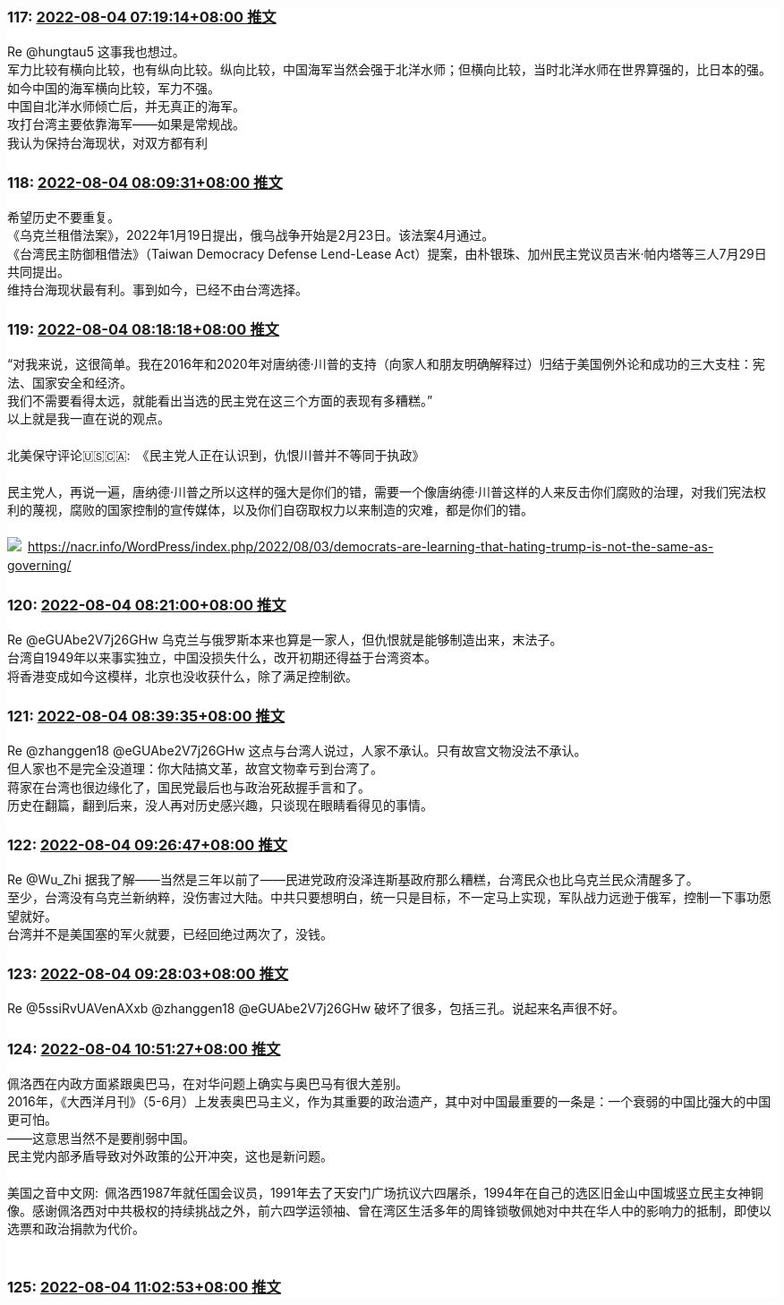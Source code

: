 ### 117: [2022-08-04 07:19:14+08:00 推文](https://twitter.com/HeQinglian/status/1554970177292361728)

Re @hungtau5 这事我也想过。<br>军力比较有横向比较，也有纵向比较。纵向比较，中国海军当然会强于北洋水师；但横向比较，当时北洋水师在世界算强的，比日本的强。如今中国的海军横向比较，军力不强。<br>中国自北洋水师倾亡后，并无真正的海军。<br>攻打台湾主要依靠海军——如果是常规战。<br>我认为保持台海现状，对双方都有利

### 118: [2022-08-04 08:09:31+08:00 推文](https://twitter.com/HeQinglian/status/1554982828835852288)

希望历史不要重复。<br>《乌克兰租借法案》，2022年1月19日提出，俄乌战争开始是2月23日。该法案4月通过。<br>《台湾民主防御租借法》（Taiwan Democracy Defense Lend-Lease Act）提案，由朴银珠、加州民主党议员吉米‧帕内塔等三人7月29日共同提出。<br>维持台海现状最有利。事到如今，已经不由台湾选择。

### 119: [2022-08-04 08:18:18+08:00 推文](https://twitter.com/HeQinglian/status/1554985041087938562)

“对我来说，这很简单。我在2016年和2020年对唐纳德·川普的支持（向家人和朋友明确解释过）归结于美国例外论和成功的三大支柱：宪法、国家安全和经济。<br>我们不需要看得太远，就能看出当选的民主党在这三个方面的表现有多糟糕。”<br>以上就是我一直在说的观点。<br><br>北美保守评论🇺🇸🇨🇦: 《民主党人正在认识到，仇恨川普并不等同于执政》<br><br>民主党人，再说一遍，唐纳德·川普之所以这样的强大是你们的错，需要一个像唐纳德·川普这样的人来反击你们腐败的治理，对我们宪法权利的蔑视，腐败的国家控制的宣传媒体，以及你们自窃取权力以来制造的灾难，都是你们的错。<br><br><img style="" src="https://pbs.twimg.com/media/FZRNGkxXgAE1Yb4?format=png&amp;name=orig" referrerpolicy="no-referrer"> <a href="https://nacr.info/WordPress/index.php/2022/08/03/democrats-are-learning-that-hating-trump-is-not-the-same-as-governing/" target="_blank" rel="noopener noreferrer">https://nacr.info/WordPress/index.php/2022/08/03/democrats-are-learning-that-hating-trump-is-not-the-same-as-governing/</a>

### 120: [2022-08-04 08:21:00+08:00 推文](https://twitter.com/HeQinglian/status/1554985719646588928)

Re @eGUAbe2V7j26GHw 乌克兰与俄罗斯本来也算是一家人，但仇恨就是能够制造出来，末法子。<br>台湾自1949年以来事实独立，中国没损失什么，改开初期还得益于台湾资本。<br>将香港变成如今这模样，北京也没收获什么，除了满足控制欲。

### 121: [2022-08-04 08:39:35+08:00 推文](https://twitter.com/HeQinglian/status/1554990394676592641)

Re @zhanggen18 @eGUAbe2V7j26GHw 这点与台湾人说过，人家不承认。只有故宫文物没法不承认。<br>但人家也不是完全没道理：你大陆搞文革，故宫文物幸亏到台湾了。<br>蒋家在台湾也很边缘化了，国民党最后也与政治死敌握手言和了。<br>历史在翻篇，翻到后来，没人再对历史感兴趣，只谈现在眼睛看得见的事情。

### 122: [2022-08-04 09:26:47+08:00 推文](https://twitter.com/HeQinglian/status/1555002276774875143)

Re @Wu_Zhi 据我了解——当然是三年以前了——民进党政府没泽连斯基政府那么糟糕，台湾民众也比乌克兰民众清醒多了。<br>至少，台湾没有乌克兰新纳粹，没伤害过大陆。中共只要想明白，统一只是目标，不一定马上实现，军队战力远逊于俄军，控制一下事功愿望就好。<br>台湾并不是美国塞的军火就要，已经回绝过两次了，没钱。

### 123: [2022-08-04 09:28:03+08:00 推文](https://twitter.com/HeQinglian/status/1555002591662194688)

Re @5ssiRvUAVenAXxb @zhanggen18 @eGUAbe2V7j26GHw 破坏了很多，包括三孔。说起来名声很不好。

### 124: [2022-08-04 10:51:27+08:00 推文](https://twitter.com/HeQinglian/status/1555023582534795265)

佩洛西在内政方面紧跟奥巴马，在对华问题上确实与奥巴马有很大差别。<br>2016年，《大西洋月刊》（5-6月）上发表奥巴马主义，作为其重要的政治遗产，其中对中国最重要的一条是：一个衰弱的中国比强大的中国更可怕。<br>——这意思当然不是要削弱中国。<br>民主党内部矛盾导致对外政策的公开冲突，这也是新问题。<br><br>美国之音中文网: 佩洛西1987年就任国会议员，1991年去了天安门广场抗议六四屠杀，1994年在自己的选区旧金山中国城竖立民主女神铜像。感谢佩洛西对中共极权的持续挑战之外，前六四学运领袖、曾在湾区生活多年的周锋锁敬佩她对中共在华人中的影响力的抵制，即使以选票和政治捐款为代价。<br><br><video src="https://video.twimg.com/amplify_video/1554956658371137541/vid/1280x720/mhTerxGzIXew4vg6.mp4?tag=14" controls="controls" poster="https://pbs.twimg.com/media/FZR5D2jX0AERruK?format=jpg&amp;name=orig"></video>

### 125: [2022-08-04 11:02:53+08:00 推文](https://twitter.com/HeQinglian/status/1555026460775256064)
